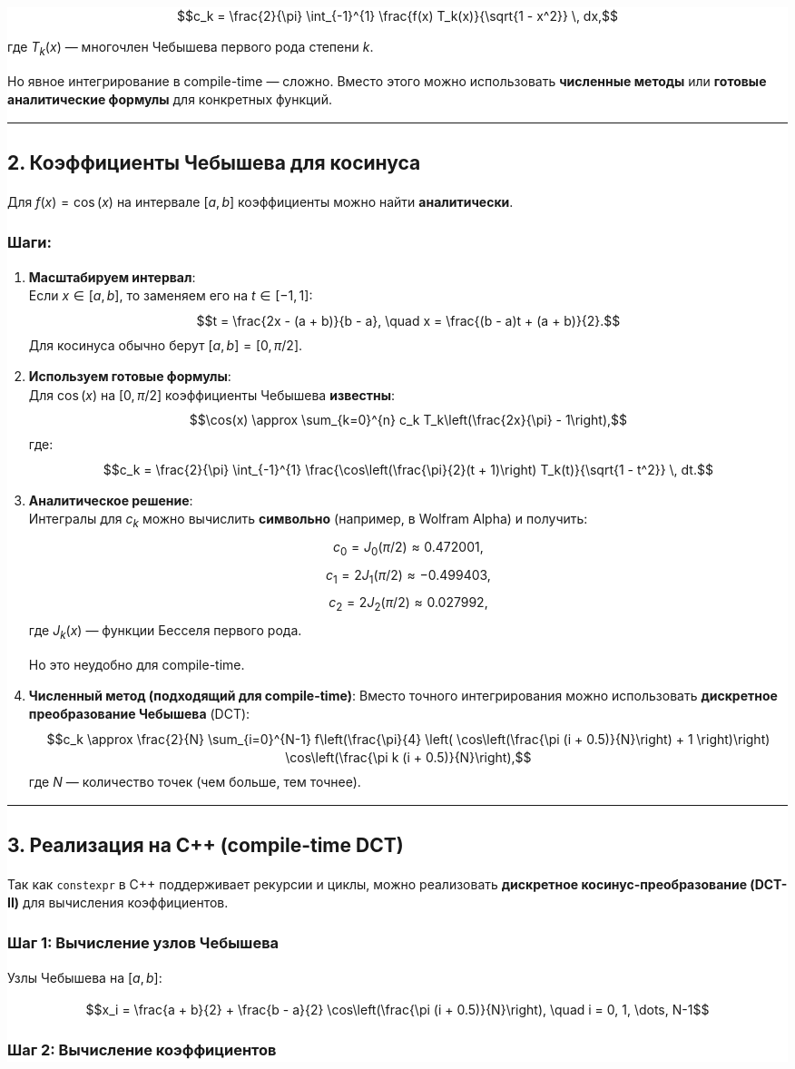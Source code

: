$$c_k = \frac{2}{\pi} \int_{-1}^{1} \frac{f(x) T_k(x)}{\sqrt{1 - x^2}} \, dx,$$

где $T_k(x)$ — многочлен Чебышева первого рода степени $k$.

Но явное интегрирование в compile-time — сложно. Вместо этого можно использовать **численные методы** или **готовые аналитические формулы** для конкретных функций.

---

## **2. Коэффициенты Чебышева для косинуса**
Для $f(x) = \cos(x)$ на интервале $[a, b]$ коэффициенты можно найти **аналитически**.  

### **Шаги:**
1. **Масштабируем интервал**:  
   Если $x \in [a, b]$, то заменяем его на $t \in [-1, 1]$:
   $$t = \frac{2x - (a + b)}{b - a}, \quad x = \frac{(b - a)t + (a + b)}{2}.$$
   Для косинуса обычно берут $[a, b] = [0, \pi/2]$.

2. **Используем готовые формулы**:  
   Для $\cos(x)$ на $[0, \pi/2]$ коэффициенты Чебышева **известны**:
   $$\cos(x) \approx \sum_{k=0}^{n} c_k T_k\left(\frac{2x}{\pi} - 1\right),$$
   где:
   $$c_k = \frac{2}{\pi} \int_{-1}^{1} \frac{\cos\left(\frac{\pi}{2}(t + 1)\right) T_k(t)}{\sqrt{1 - t^2}} \, dt.$$

3. **Аналитическое решение**:  
   Интегралы для $c_k$ можно вычислить **символьно** (например, в Wolfram Alpha) и получить:
   $$c_0 = J_0(\pi/2) \approx 0.472001,$$
   $$c_1 = 2 J_1(\pi/2) \approx -0.499403,$$
   $$c_2 = 2 J_2(\pi/2) \approx 0.027992,$$
   где $J_k(x)$ — функции Бесселя первого рода.

   Но это неудобно для compile-time.

4. **Численный метод (подходящий для compile-time)**:
   Вместо точного интегрирования можно использовать **дискретное преобразование Чебышева** (DCT):
   $$c_k \approx \frac{2}{N} \sum_{i=0}^{N-1} f\left(\frac{\pi}{4} \left( \cos\left(\frac{\pi (i + 0.5)}{N}\right) + 1 \right)\right) \cos\left(\frac{\pi k (i + 0.5)}{N}\right),$$
   где $N$ — количество точек (чем больше, тем точнее).

---

## **3. Реализация на C++ (compile-time DCT)**
Так как `constexpr` в C++ поддерживает рекурсии и циклы, можно реализовать **дискретное косинус-преобразование (DCT-II)** для вычисления коэффициентов.

### **Шаг 1: Вычисление узлов Чебышева**
Узлы Чебышева на $[a, b]$:

$$x_i = \frac{a + b}{2} + \frac{b - a}{2} \cos\left(\frac{\pi (i + 0.5)}{N}\right), \quad i = 0, 1, \dots, N-1$$

### **Шаг 2: Вычисление коэффициентов**
